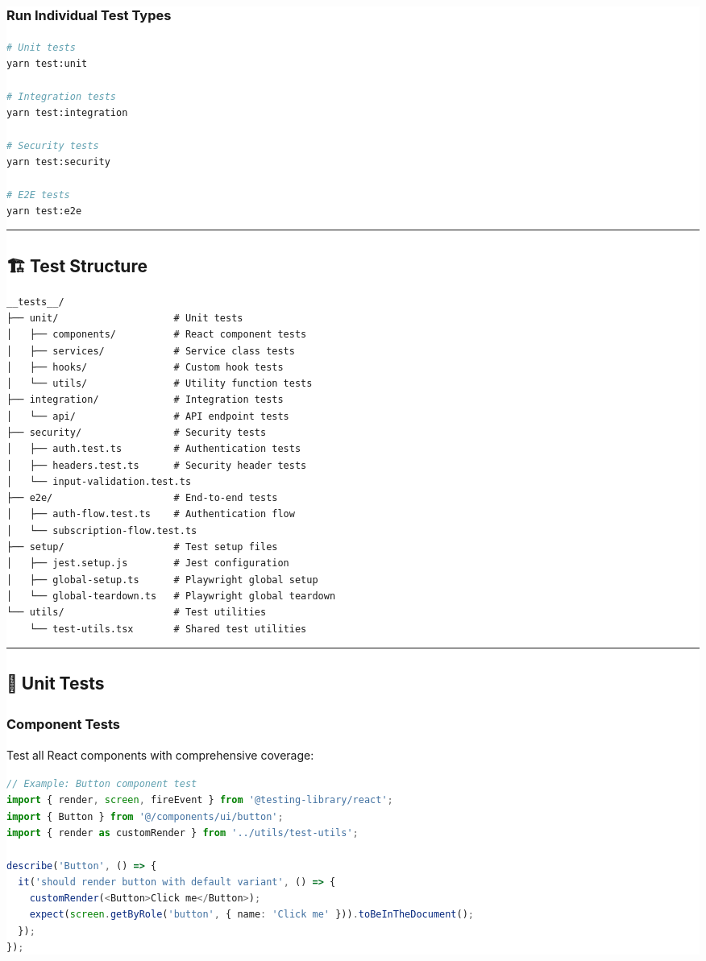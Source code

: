 ### **Run Individual Test Types**
```bash
# Unit tests
yarn test:unit

# Integration tests
yarn test:integration

# Security tests
yarn test:security

# E2E tests
yarn test:e2e
```

---

## 🏗️ **Test Structure**

```
__tests__/
├── unit/                    # Unit tests
│   ├── components/          # React component tests
│   ├── services/            # Service class tests
│   ├── hooks/               # Custom hook tests
│   └── utils/               # Utility function tests
├── integration/             # Integration tests
│   └── api/                 # API endpoint tests
├── security/                # Security tests
│   ├── auth.test.ts         # Authentication tests
│   ├── headers.test.ts      # Security header tests
│   └── input-validation.test.ts
├── e2e/                     # End-to-end tests
│   ├── auth-flow.test.ts    # Authentication flow
│   └── subscription-flow.test.ts
├── setup/                   # Test setup files
│   ├── jest.setup.js        # Jest configuration
│   ├── global-setup.ts      # Playwright global setup
│   └── global-teardown.ts   # Playwright global teardown
└── utils/                   # Test utilities
    └── test-utils.tsx       # Shared test utilities
```

---

## 🧩 **Unit Tests**

### **Component Tests**
Test all React components with comprehensive coverage:

```typescript
// Example: Button component test
import { render, screen, fireEvent } from '@testing-library/react';
import { Button } from '@/components/ui/button';
import { render as customRender } from '../utils/test-utils';

describe('Button', () => {
  it('should render button with default variant', () => {
    customRender(<Button>Click me</Button>);
    expect(screen.getByRole('button', { name: 'Click me' })).toBeInTheDocument();
  });
});
```
